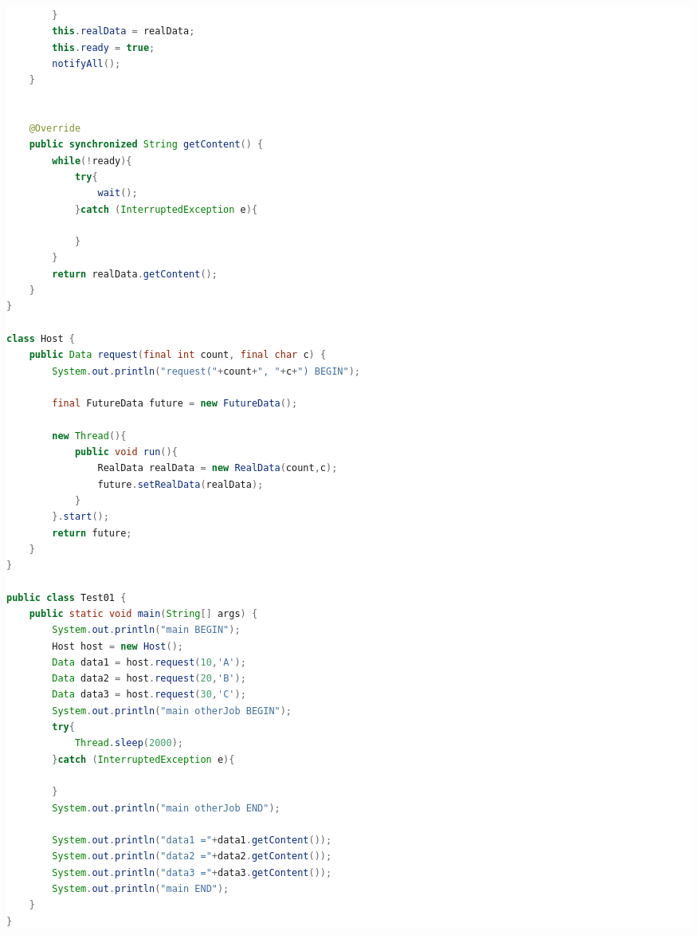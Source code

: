 ```java
        }
        this.realData = realData;
        this.ready = true;
        notifyAll();
    }


    @Override
    public synchronized String getContent() {
        while(!ready){
            try{
                wait();
            }catch (InterruptedException e){

            }
        }
        return realData.getContent();
    }
}

class Host {
    public Data request(final int count, final char c) {
        System.out.println("request("+count+", "+c+") BEGIN");

        final FutureData future = new FutureData();

        new Thread(){
            public void run(){
                RealData realData = new RealData(count,c);
                future.setRealData(realData);
            }
        }.start();
        return future;
    }
}

public class Test01 {
    public static void main(String[] args) {
        System.out.println("main BEGIN");
        Host host = new Host();
        Data data1 = host.request(10,'A');
        Data data2 = host.request(20,'B');
        Data data3 = host.request(30,'C');
        System.out.println("main otherJob BEGIN");
        try{
            Thread.sleep(2000);
        }catch (InterruptedException e){

        }
        System.out.println("main otherJob END");

        System.out.println("data1 ="+data1.getContent());
        System.out.println("data2 ="+data2.getContent());
        System.out.println("data3 ="+data3.getContent());
        System.out.println("main END");
    }
}
```
